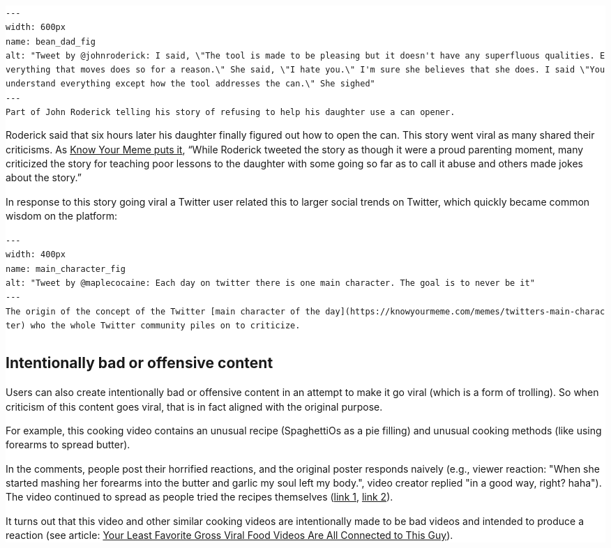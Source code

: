 ```{figure} bean_dad.png
---
width: 600px
name: bean_dad_fig
alt: "Tweet by @johnroderick: I said, \"The tool is made to be pleasing but it doesn't have any superfluous qualities. Everything that moves does so for a reason.\" She said, \"I hate you.\" I'm sure she believes that she does. I said \"You understand everything except how the tool addresses the can.\" She sighed"
---
Part of John Roderick telling his story of refusing to help his daughter use a can opener.
```

Roderick said that six hours later his daughter finally figured out how to open the can. This story went viral as many shared their criticisms. As [Know Your Meme puts it](https://knowyourmeme.com/memes/events/bean-dad), “While Roderick tweeted the story as though it were a proud parenting moment, many criticized the story for teaching poor lessons to the daughter with some going so far as to call it abuse and others made jokes about the story.”

In response to this story going viral a Twitter user related this to larger social trends on Twitter, which quickly became common wisdom on the platform:

```{figure} main_character.png
---
width: 400px
name: main_character_fig
alt: "Tweet by @maplecocaine: Each day on twitter there is one main character. The goal is to never be it"
---
The origin of the concept of the Twitter [main character of the day](https://knowyourmeme.com/memes/twitters-main-character) who the whole Twitter community piles on to criticize.
```


## Intentionally bad or offensive content
Users can also create intentionally bad or offensive content in an attempt to make it go viral (which is a form of trolling). So when criticism of this content goes viral, that is in fact aligned with the original purpose.

For example, this cooking video contains an unusual recipe (SpaghettiOs as a pie filling) and unusual cooking methods (like using forearms to spread butter).
<iframe src="https://www.facebook.com/plugins/video.php?height=476&href=https%3A%2F%2Fwww.facebook.com%2FJanelleandKate%2Fvideos%2F232101831877431%2F&show_text=true&width=267&t=0" width="267" height="591" style="border:none;overflow:hidden" scrolling="no" frameborder="0" allowfullscreen="true" allow="autoplay; clipboard-write; encrypted-media; picture-in-picture; web-share" allowFullScreen="true"></iframe>

In the comments, people post their horrified reactions, and the original poster responds naively (e.g., viewer reaction: "When she started mashing her forearms into the butter and garlic my soul left my body.", video creator replied "in a good way, right? haha"). The video continued to spread as people tried the recipes themselves ([link 1](https://foodisstupid.substack.com/p/i-made-that-viral-spaghettio-pie), [link 2](https://www.scarymommy.com/spotted/spaghettio-pie/)).

It turns out that this video and other similar cooking videos are intentionally made to be bad videos and intended to produce a reaction (see article: [Your Least Favorite Gross Viral Food Videos Are All Connected to This Guy](https://www.eater.com/2021/5/11/22430383/why-are-gross-viral-food-videos-popular-rick-lax-facebook-watch)).
